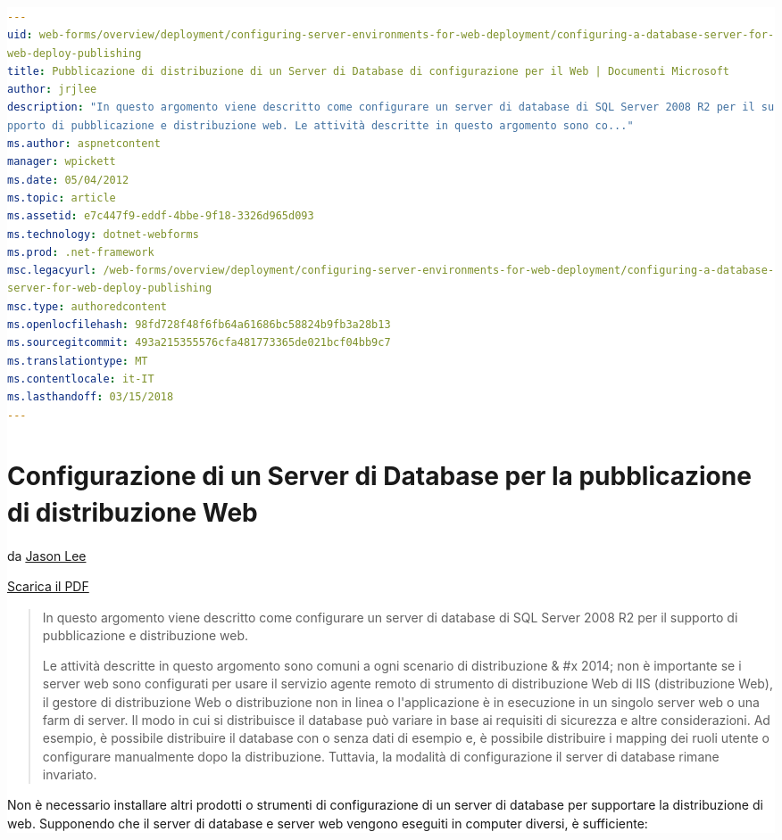 ```yaml
---
uid: web-forms/overview/deployment/configuring-server-environments-for-web-deployment/configuring-a-database-server-for-web-deploy-publishing
title: Pubblicazione di distribuzione di un Server di Database di configurazione per il Web | Documenti Microsoft
author: jrjlee
description: "In questo argomento viene descritto come configurare un server di database di SQL Server 2008 R2 per il supporto di pubblicazione e distribuzione web. Le attività descritte in questo argomento sono co..."
ms.author: aspnetcontent
manager: wpickett
ms.date: 05/04/2012
ms.topic: article
ms.assetid: e7c447f9-eddf-4bbe-9f18-3326d965d093
ms.technology: dotnet-webforms
ms.prod: .net-framework
msc.legacyurl: /web-forms/overview/deployment/configuring-server-environments-for-web-deployment/configuring-a-database-server-for-web-deploy-publishing
msc.type: authoredcontent
ms.openlocfilehash: 98fd728f48f6fb64a61686bc58824b9fb3a28b13
ms.sourcegitcommit: 493a215355576cfa481773365de021bcf04bb9c7
ms.translationtype: MT
ms.contentlocale: it-IT
ms.lasthandoff: 03/15/2018
---
```

<a name="configuring-a-database-server-for-web-deploy-publishing"></a>Configurazione di un Server di Database per la pubblicazione di distribuzione Web
====================
da [Jason Lee](https://github.com/jrjlee)

[Scarica il PDF](https://msdnshared.blob.core.windows.net/media/MSDNBlogsFS/prod.evol.blogs.msdn.com/CommunityServer.Blogs.Components.WeblogFiles/00/00/00/63/56/8130.DeployingWebAppsInEnterpriseScenarios.pdf)

> In questo argomento viene descritto come configurare un server di database di SQL Server 2008 R2 per il supporto di pubblicazione e distribuzione web.
> 
> Le attività descritte in questo argomento sono comuni a ogni scenario di distribuzione & #x 2014; non è importante se i server web sono configurati per usare il servizio agente remoto di strumento di distribuzione Web di IIS (distribuzione Web), il gestore di distribuzione Web o distribuzione non in linea o l'applicazione è in esecuzione in un singolo server web o una farm di server. Il modo in cui si distribuisce il database può variare in base ai requisiti di sicurezza e altre considerazioni. Ad esempio, è possibile distribuire il database con o senza dati di esempio e, è possibile distribuire i mapping dei ruoli utente o configurare manualmente dopo la distribuzione. Tuttavia, la modalità di configurazione il server di database rimane invariato.


Non è necessario installare altri prodotti o strumenti di configurazione di un server di database per supportare la distribuzione di web. Supponendo che il server di database e server web vengono eseguiti in computer diversi, è sufficiente:
